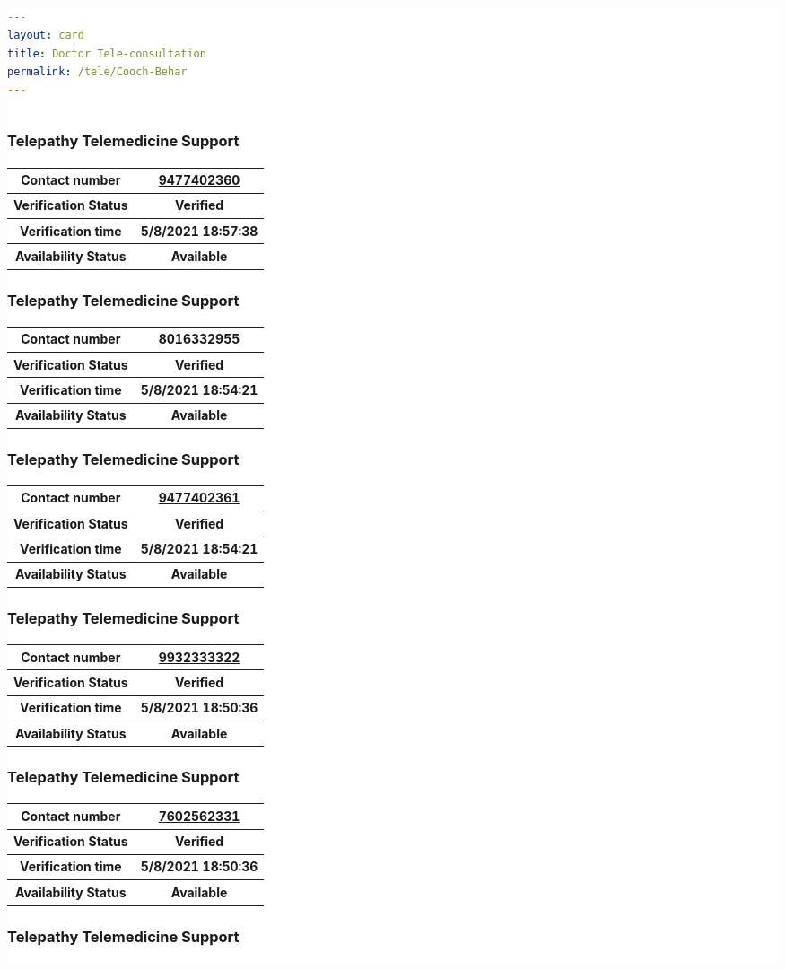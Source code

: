 ```yaml
---
layout: card
title: Doctor Tele-consultation
permalink: /tele/Cooch-Behar
---
```

<div class="row">
	<div class="column">
<div class="card_av">
<h3>Telepathy Telemedicine Support</h3>

<div class="info"><table>
<tr><th>Contact number </th><th><a href="tel:9477402360">9477402360</a></th></tr>
<tr><th>Verification  Status</th><th>Verified</th></tr>
<tr><th>Verification time</th><th>5/8/2021 18:57:38</th></tr>
<tr><th>Availability Status</th><th>Available</th></tr>
</table></div></div>
<div class="card_av">
<h3>Telepathy Telemedicine Support</h3>

<div class="info"><table>
<tr><th>Contact number </th><th><a href="tel:8016332955">8016332955</a></th></tr>
<tr><th>Verification  Status</th><th>Verified</th></tr>
<tr><th>Verification time</th><th>5/8/2021 18:54:21</th></tr>
<tr><th>Availability Status</th><th>Available</th></tr>
</table></div></div>
<div class="card_av">
<h3>Telepathy Telemedicine Support</h3>

<div class="info"><table>
<tr><th>Contact number </th><th><a href="tel:9477402361">9477402361</a></th></tr>
<tr><th>Verification  Status</th><th>Verified</th></tr>
<tr><th>Verification time</th><th>5/8/2021 18:54:21</th></tr>
<tr><th>Availability Status</th><th>Available</th></tr>
</table></div></div>
<div class="card_av">
<h3>Telepathy Telemedicine Support</h3>

<div class="info"><table>
<tr><th>Contact number </th><th><a href="tel:9932333322">9932333322</a></th></tr>
<tr><th>Verification  Status</th><th>Verified</th></tr>
<tr><th>Verification time</th><th>5/8/2021 18:50:36</th></tr>
<tr><th>Availability Status</th><th>Available</th></tr>
</table></div></div>
<div class="card_av">
<h3>Telepathy Telemedicine Support</h3>

<div class="info"><table>
<tr><th>Contact number </th><th><a href="tel:7602562331">7602562331</a></th></tr>
<tr><th>Verification  Status</th><th>Verified</th></tr>
<tr><th>Verification time</th><th>5/8/2021 18:50:36</th></tr>
<tr><th>Availability Status</th><th>Available</th></tr>
</table></div></div>
<div class="card_av">
<h3>Telepathy Telemedicine Support</h3>
